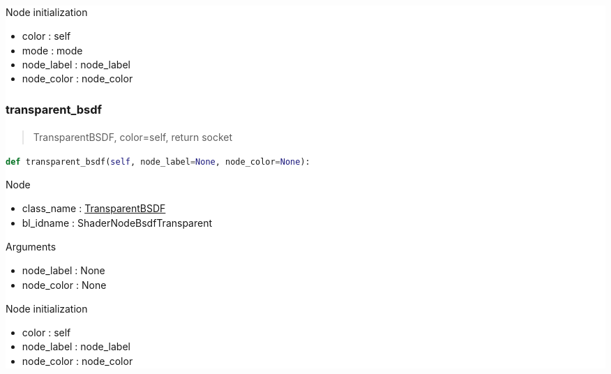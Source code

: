 Node initialization
 - color : self
 - mode : mode
 - node_label : node_label
 - node_color : node_color

### transparent_bsdf

> TransparentBSDF, color=self, return socket

``` python
def transparent_bsdf(self, node_label=None, node_color=None):
```
Node
 - class_name : [TransparentBSDF](/docs/Shader_classes/TransparentBSDF.md)
 - bl_idname : ShaderNodeBsdfTransparent

Arguments
 - node_label : None
 - node_color : None

Node initialization
 - color : self
 - node_label : node_label
 - node_color : node_color
